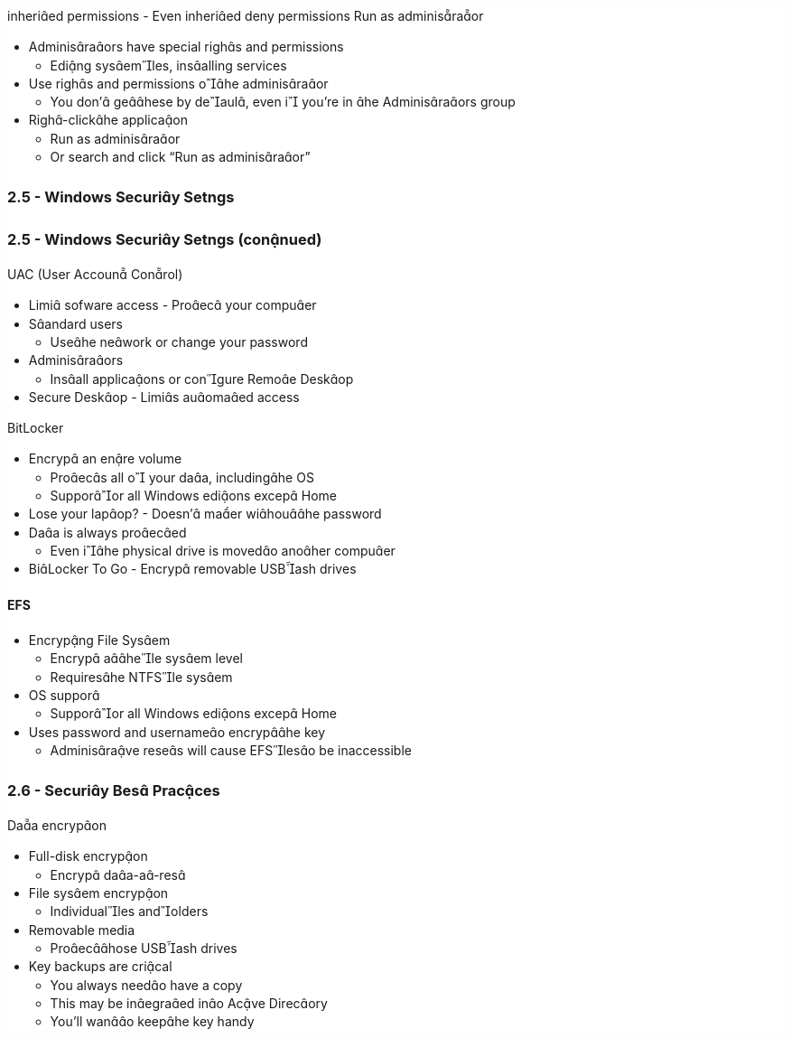   inheried permissions - Even inheried deny permissions
  Run as adminisraor
- Adminisraors have special righs and permissions
  - Eding sysemles, insalling services
- Use righs and permissions ohe adminisraor
  - You don’ gehese by deaul, even i you’re in
    he Adminisraors group
- Righ-clickhe applicaon
  - Run as adminisraor
  - Or search and click “Run as adminisraor”

### 2.5 - Windows Securiy Setngs

### 2.5 - Windows Securiy Setngs (connued)

UAC (User Accoun Conrol)

- Limi sofware access - Proec your compuer
- Sandard users
  - Usehe nework or change your password
- Adminisraors
  - Insall applicaons or congure Remoe Deskop
- Secure Deskop - Limis auomaed access

BitLocker

- Encryp an enre volume
  - Proecs all o your daa, includinghe OS
  - Supporor all Windows edions excep Home
- Lose your lapop? - Doesn’ maer wihouhe password
- Daa is always proeced
  - Even ihe physical drive is movedo anoher compuer
- BiLocker To Go - Encryp removable USBash drives

#### EFS

- Encrypng File Sysem
  - Encryp ahele sysem level
  - Requireshe NTFSle sysem
- OS suppor
  - Supporor all Windows edions excep Home
- Uses password and usernameo encryphe key
  - Adminisrave reses will cause EFSleso be
    inaccessible

### 2.6 - Securiy Bes Pracces

Daa encrypon

- Full-disk encrypon
  - Encryp daa-a-res
- File sysem encrypon
  - Individualles andolders
- Removable media
  - Proechose USBash drives
- Key backups are crical
  - You always needo have a copy
  - This may be inegraed ino Acve Direcory
  - You’ll wano keephe key handy
